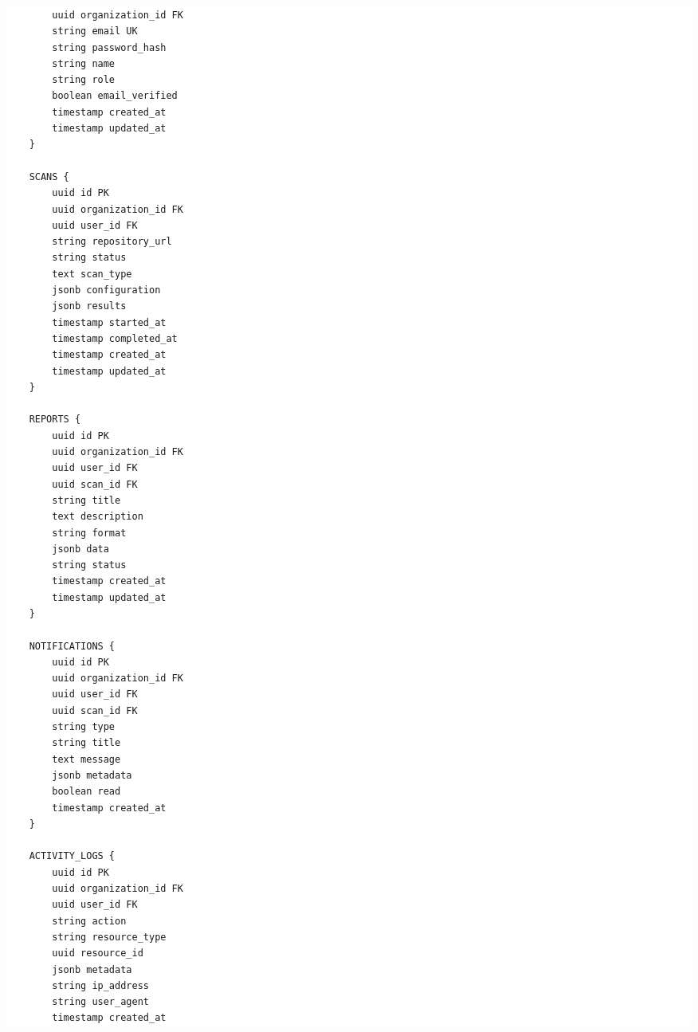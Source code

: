 ```mermaid
        uuid organization_id FK
        string email UK
        string password_hash
        string name
        string role
        boolean email_verified
        timestamp created_at
        timestamp updated_at
    }
    
    SCANS {
        uuid id PK
        uuid organization_id FK
        uuid user_id FK
        string repository_url
        string status
        text scan_type
        jsonb configuration
        jsonb results
        timestamp started_at
        timestamp completed_at
        timestamp created_at
        timestamp updated_at
    }
    
    REPORTS {
        uuid id PK
        uuid organization_id FK
        uuid user_id FK
        uuid scan_id FK
        string title
        text description
        string format
        jsonb data
        string status
        timestamp created_at
        timestamp updated_at
    }
    
    NOTIFICATIONS {
        uuid id PK
        uuid organization_id FK
        uuid user_id FK
        uuid scan_id FK
        string type
        string title
        text message
        jsonb metadata
        boolean read
        timestamp created_at
    }
    
    ACTIVITY_LOGS {
        uuid id PK
        uuid organization_id FK
        uuid user_id FK
        string action
        string resource_type
        uuid resource_id
        jsonb metadata
        string ip_address
        string user_agent
        timestamp created_at
```